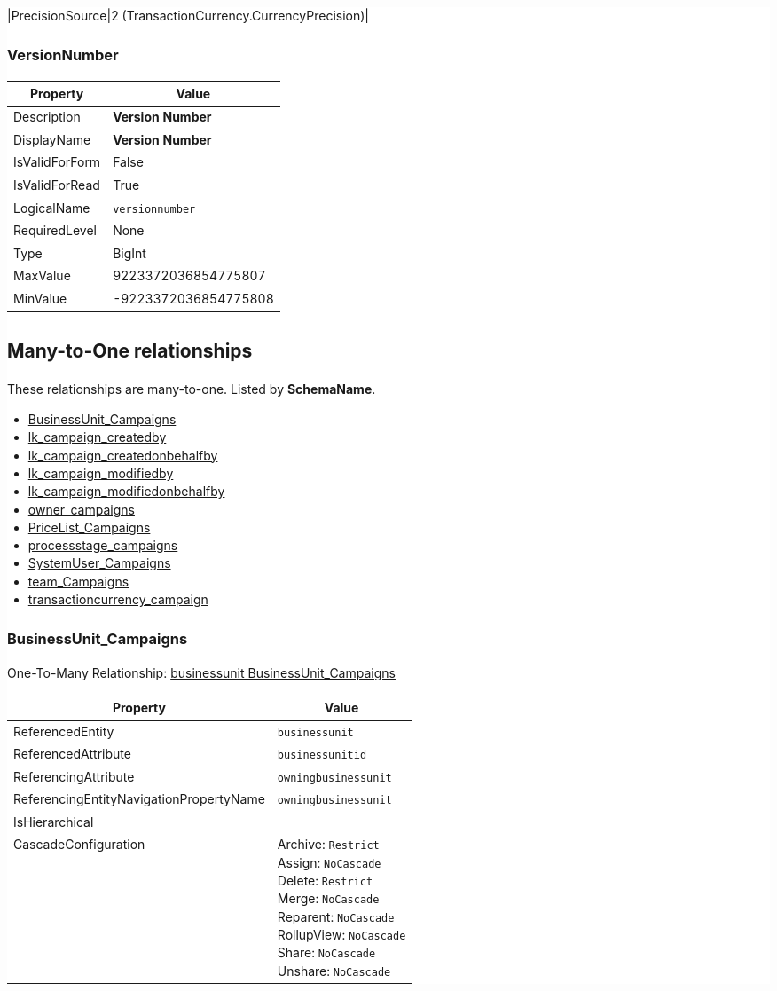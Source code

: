 |PrecisionSource|2 (TransactionCurrency.CurrencyPrecision)|

### <a name="BKMK_VersionNumber"></a> VersionNumber

|Property|Value|
|---|---|
|Description|**Version Number**|
|DisplayName|**Version Number**|
|IsValidForForm|False|
|IsValidForRead|True|
|LogicalName|`versionnumber`|
|RequiredLevel|None|
|Type|BigInt|
|MaxValue|9223372036854775807|
|MinValue|-9223372036854775808|

## Many-to-One relationships

These relationships are many-to-one. Listed by **SchemaName**.

- [BusinessUnit_Campaigns](#BKMK_BusinessUnit_Campaigns)
- [lk_campaign_createdby](#BKMK_lk_campaign_createdby)
- [lk_campaign_createdonbehalfby](#BKMK_lk_campaign_createdonbehalfby)
- [lk_campaign_modifiedby](#BKMK_lk_campaign_modifiedby)
- [lk_campaign_modifiedonbehalfby](#BKMK_lk_campaign_modifiedonbehalfby)
- [owner_campaigns](#BKMK_owner_campaigns)
- [PriceList_Campaigns](#BKMK_PriceList_Campaigns)
- [processstage_campaigns](#BKMK_processstage_campaigns)
- [SystemUser_Campaigns](#BKMK_SystemUser_Campaigns)
- [team_Campaigns](#BKMK_team_Campaigns)
- [transactioncurrency_campaign](#BKMK_transactioncurrency_campaign)

### <a name="BKMK_BusinessUnit_Campaigns"></a> BusinessUnit_Campaigns

One-To-Many Relationship: [businessunit BusinessUnit_Campaigns](businessunit.md#BKMK_BusinessUnit_Campaigns)

|Property|Value|
|---|---|
|ReferencedEntity|`businessunit`|
|ReferencedAttribute|`businessunitid`|
|ReferencingAttribute|`owningbusinessunit`|
|ReferencingEntityNavigationPropertyName|`owningbusinessunit`|
|IsHierarchical||
|CascadeConfiguration|Archive: `Restrict`<br />Assign: `NoCascade`<br />Delete: `Restrict`<br />Merge: `NoCascade`<br />Reparent: `NoCascade`<br />RollupView: `NoCascade`<br />Share: `NoCascade`<br />Unshare: `NoCascade`|
